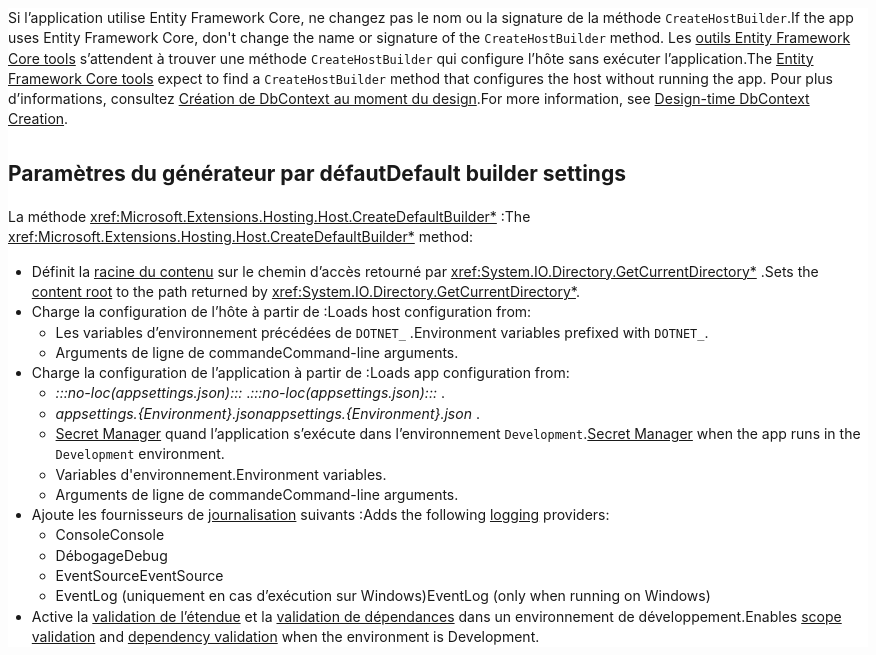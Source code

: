 <span data-ttu-id="ef690-125">Si l’application utilise Entity Framework Core, ne changez pas le nom ou la signature de la méthode `CreateHostBuilder`.</span><span class="sxs-lookup"><span data-stu-id="ef690-125">If the app uses Entity Framework Core, don't change the name or signature of the `CreateHostBuilder` method.</span></span> <span data-ttu-id="ef690-126">Les [outils Entity Framework Core tools](/ef/core/miscellaneous/cli/) s’attendent à trouver une méthode `CreateHostBuilder` qui configure l’hôte sans exécuter l’application.</span><span class="sxs-lookup"><span data-stu-id="ef690-126">The [Entity Framework Core tools](/ef/core/miscellaneous/cli/) expect to find a `CreateHostBuilder` method that configures the host without running the app.</span></span> <span data-ttu-id="ef690-127">Pour plus d’informations, consultez [Création de DbContext au moment du design](/ef/core/miscellaneous/cli/dbcontext-creation).</span><span class="sxs-lookup"><span data-stu-id="ef690-127">For more information, see [Design-time DbContext Creation](/ef/core/miscellaneous/cli/dbcontext-creation).</span></span>

## <a name="default-builder-settings"></a><span data-ttu-id="ef690-128">Paramètres du générateur par défaut</span><span class="sxs-lookup"><span data-stu-id="ef690-128">Default builder settings</span></span>

<span data-ttu-id="ef690-129">La méthode <xref:Microsoft.Extensions.Hosting.Host.CreateDefaultBuilder*> :</span><span class="sxs-lookup"><span data-stu-id="ef690-129">The <xref:Microsoft.Extensions.Hosting.Host.CreateDefaultBuilder*> method:</span></span>

* <span data-ttu-id="ef690-130">Définit la [racine du contenu](xref:fundamentals/index#content-root) sur le chemin d’accès retourné par <xref:System.IO.Directory.GetCurrentDirectory*> .</span><span class="sxs-lookup"><span data-stu-id="ef690-130">Sets the [content root](xref:fundamentals/index#content-root) to the path returned by <xref:System.IO.Directory.GetCurrentDirectory*>.</span></span>
* <span data-ttu-id="ef690-131">Charge la configuration de l’hôte à partir de :</span><span class="sxs-lookup"><span data-stu-id="ef690-131">Loads host configuration from:</span></span>
  * <span data-ttu-id="ef690-132">Les variables d’environnement précédées de `DOTNET_` .</span><span class="sxs-lookup"><span data-stu-id="ef690-132">Environment variables prefixed with `DOTNET_`.</span></span>
  * <span data-ttu-id="ef690-133">Arguments de ligne de commande</span><span class="sxs-lookup"><span data-stu-id="ef690-133">Command-line arguments.</span></span>
* <span data-ttu-id="ef690-134">Charge la configuration de l’application à partir de :</span><span class="sxs-lookup"><span data-stu-id="ef690-134">Loads app configuration from:</span></span>
  * <span data-ttu-id="ef690-135">*:::no-loc(appsettings.json):::* .</span><span class="sxs-lookup"><span data-stu-id="ef690-135">*:::no-loc(appsettings.json):::* .</span></span>
  * <span data-ttu-id="ef690-136">*appsettings.{Environment}.json*</span><span class="sxs-lookup"><span data-stu-id="ef690-136">*appsettings.{Environment}.json* .</span></span>
  * <span data-ttu-id="ef690-137">[Secret Manager](xref:security/app-secrets) quand l’application s’exécute dans l’environnement `Development`.</span><span class="sxs-lookup"><span data-stu-id="ef690-137">[Secret Manager](xref:security/app-secrets) when the app runs in the `Development` environment.</span></span>
  * <span data-ttu-id="ef690-138">Variables d'environnement.</span><span class="sxs-lookup"><span data-stu-id="ef690-138">Environment variables.</span></span>
  * <span data-ttu-id="ef690-139">Arguments de ligne de commande</span><span class="sxs-lookup"><span data-stu-id="ef690-139">Command-line arguments.</span></span>
* <span data-ttu-id="ef690-140">Ajoute les fournisseurs de [journalisation](xref:fundamentals/logging/index) suivants :</span><span class="sxs-lookup"><span data-stu-id="ef690-140">Adds the following [logging](xref:fundamentals/logging/index) providers:</span></span>
  * <span data-ttu-id="ef690-141">Console</span><span class="sxs-lookup"><span data-stu-id="ef690-141">Console</span></span>
  * <span data-ttu-id="ef690-142">Débogage</span><span class="sxs-lookup"><span data-stu-id="ef690-142">Debug</span></span>
  * <span data-ttu-id="ef690-143">EventSource</span><span class="sxs-lookup"><span data-stu-id="ef690-143">EventSource</span></span>
  * <span data-ttu-id="ef690-144">EventLog (uniquement en cas d’exécution sur Windows)</span><span class="sxs-lookup"><span data-stu-id="ef690-144">EventLog (only when running on Windows)</span></span>
* <span data-ttu-id="ef690-145">Active la [validation de l’étendue](xref:fundamentals/dependency-injection#scope-validation) et la [validation de dépendances](xref:Microsoft.Extensions.DependencyInjection.ServiceProviderOptions.ValidateOnBuild) dans un environnement de développement.</span><span class="sxs-lookup"><span data-stu-id="ef690-145">Enables [scope validation](xref:fundamentals/dependency-injection#scope-validation) and [dependency validation](xref:Microsoft.Extensions.DependencyInjection.ServiceProviderOptions.ValidateOnBuild) when the environment is Development.</span></span>